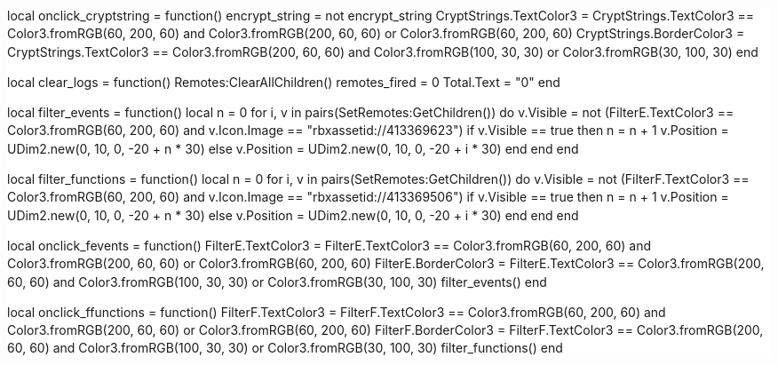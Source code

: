 local onclick_cryptstring = function()
encrypt_string = not encrypt_string
CryptStrings.TextColor3 = CryptStrings.TextColor3 == Color3.fromRGB(60, 200, 60) and Color3.fromRGB(200, 60, 60) or Color3.fromRGB(60, 200, 60)
CryptStrings.BorderColor3 = CryptStrings.TextColor3 == Color3.fromRGB(200, 60, 60) and Color3.fromRGB(100, 30, 30) or Color3.fromRGB(30, 100, 30)
end

local clear_logs = function()
Remotes:ClearAllChildren()
remotes_fired = 0
Total.Text = "0"
end

local filter_events = function()
local n = 0
for i, v in pairs(SetRemotes:GetChildren()) do
v.Visible = not (FilterE.TextColor3 == Color3.fromRGB(60, 200, 60) and v.Icon.Image == "rbxassetid://413369623")
if v.Visible == true then
n = n + 1
v.Position = UDim2.new(0, 10, 0, -20 + n * 30)
else
v.Position = UDim2.new(0, 10, 0, -20 + i * 30)
end
end
end

local filter_functions = function()
local n = 0
for i, v in pairs(SetRemotes:GetChildren()) do
v.Visible = not (FilterF.TextColor3 == Color3.fromRGB(60, 200, 60) and v.Icon.Image == "rbxassetid://413369506")
if v.Visible == true then
n = n + 1
v.Position = UDim2.new(0, 10, 0, -20 + n * 30)
else
v.Position = UDim2.new(0, 10, 0, -20 + i * 30)
end
end
end

local onclick_fevents = function()
FilterE.TextColor3 = FilterE.TextColor3 == Color3.fromRGB(60, 200, 60) and Color3.fromRGB(200, 60, 60) or Color3.fromRGB(60, 200, 60)
FilterE.BorderColor3 = FilterE.TextColor3 == Color3.fromRGB(200, 60, 60) and Color3.fromRGB(100, 30, 30) or Color3.fromRGB(30, 100, 30)
filter_events()
end

local onclick_ffunctions = function()
FilterF.TextColor3 = FilterF.TextColor3 == Color3.fromRGB(60, 200, 60) and Color3.fromRGB(200, 60, 60) or Color3.fromRGB(60, 200, 60)
FilterF.BorderColor3 = FilterF.TextColor3 == Color3.fromRGB(200, 60, 60) and Color3.fromRGB(100, 30, 30) or Color3.fromRGB(30, 100, 30)
filter_functions()
end
